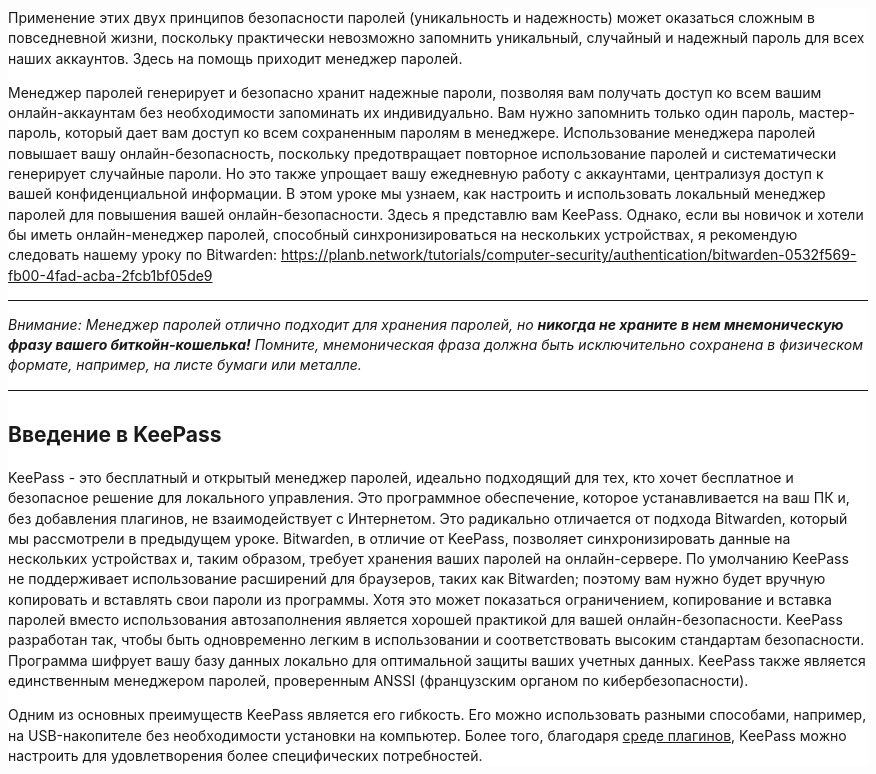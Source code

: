 Применение этих двух принципов безопасности паролей (уникальность и надежность) может оказаться сложным в повседневной жизни, поскольку практически невозможно запомнить уникальный, случайный и надежный пароль для всех наших аккаунтов. Здесь на помощь приходит менеджер паролей.

Менеджер паролей генерирует и безопасно хранит надежные пароли, позволяя вам получать доступ ко всем вашим онлайн-аккаунтам без необходимости запоминать их индивидуально. Вам нужно запомнить только один пароль, мастер-пароль, который дает вам доступ ко всем сохраненным паролям в менеджере. Использование менеджера паролей повышает вашу онлайн-безопасность, поскольку предотвращает повторное использование паролей и систематически генерирует случайные пароли. Но это также упрощает вашу ежедневную работу с аккаунтами, централизуя доступ к вашей конфиденциальной информации.
В этом уроке мы узнаем, как настроить и использовать локальный менеджер паролей для повышения вашей онлайн-безопасности. Здесь я представлю вам KeePass. Однако, если вы новичок и хотели бы иметь онлайн-менеджер паролей, способный синхронизироваться на нескольких устройствах, я рекомендую следовать нашему уроку по Bitwarden:
https://planb.network/tutorials/computer-security/authentication/bitwarden-0532f569-fb00-4fad-acba-2fcb1bf05de9

---

*Внимание: Менеджер паролей отлично подходит для хранения паролей, но **никогда не храните в нем мнемоническую фразу вашего биткойн-кошелька!** Помните, мнемоническая фраза должна быть исключительно сохранена в физическом формате, например, на листе бумаги или металле.*

---

## Введение в KeePass

KeePass - это бесплатный и открытый менеджер паролей, идеально подходящий для тех, кто хочет бесплатное и безопасное решение для локального управления. Это программное обеспечение, которое устанавливается на ваш ПК и, без добавления плагинов, не взаимодействует с Интернетом. Это радикально отличается от подхода Bitwarden, который мы рассмотрели в предыдущем уроке. Bitwarden, в отличие от KeePass, позволяет синхронизировать данные на нескольких устройствах и, таким образом, требует хранения ваших паролей на онлайн-сервере.
По умолчанию KeePass не поддерживает использование расширений для браузеров, таких как Bitwarden; поэтому вам нужно будет вручную копировать и вставлять свои пароли из программы. Хотя это может показаться ограничением, копирование и вставка паролей вместо использования автозаполнения является хорошей практикой для вашей онлайн-безопасности.
KeePass разработан так, чтобы быть одновременно легким в использовании и соответствовать высоким стандартам безопасности. Программа шифрует вашу базу данных локально для оптимальной защиты ваших учетных данных. KeePass также является единственным менеджером паролей, проверенным ANSSI (французским органом по кибербезопасности).

Одним из основных преимуществ KeePass является его гибкость. Его можно использовать разными способами, например, на USB-накопителе без необходимости установки на компьютер. Более того, благодаря [среде плагинов](https://keepass.info/plugins.html), KeePass можно настроить для удовлетворения более специфических потребностей.